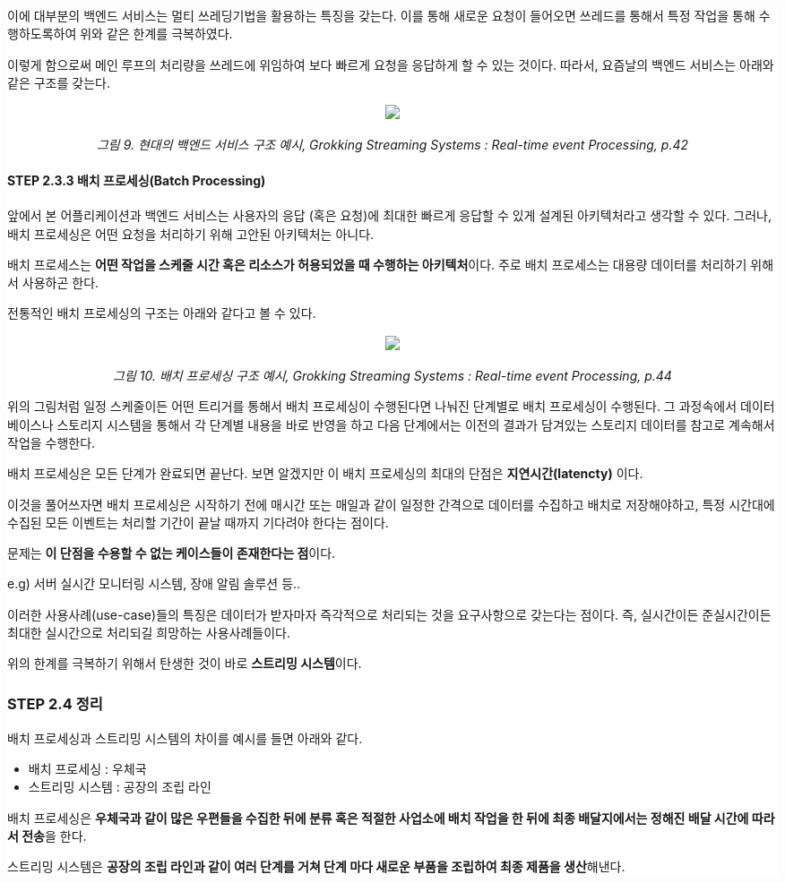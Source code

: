 이에 대부분의 백엔드 서비스는 멀티 쓰레딩기법을 활용하는 특징을 갖는다. 이를 통해 새로운 요청이 들어오면 쓰레드를 통해서 특정 작업을 통해 수행하도록하여 위와 같은 한계를 극복하였다.

이렇게 함으로써 메인 루프의 처리량을 쓰레드에 위임하여 보다 빠르게 요청을 응답하게 할 수 있는 것이다.
따라서, 요즘날의 백엔드 서비스는 아래와 같은 구조를 갖는다.

<p align="center">
    <img src="https://i.imgur.com/RD7WLsT.png">
</p>
<p align="center">
<em>그림 9. 현대의 백엔드 서비스 구조 예시, Grokking Streaming Systems : Real-time event Processing, p.42</em>
</p>

#### STEP 2.3.3 배치 프로세싱(Batch Processing)

앞에서 본 어플리케이션과 백엔드 서비스는 사용자의 응답 (혹은 요청)에 최대한 빠르게 응답할 수 있게 설계된 아키텍처라고 생각할 수 있다. 그러나, 배치 프로세싱은 어떤 요청을 처리하기 위해 고안된 아키텍처는 아니다.

배치 프로세스는 **어떤 작업을 스케줄 시간 혹은 리소스가 허용되었을 때 수행하는 아키텍처**이다.
주로 배치 프로세스는 대용량 데이터를 처리하기 위해서 사용하곤 한다.

전통적인 배치 프로세싱의 구조는 아래와 같다고 볼 수 있다.

<p align="center">
    <img src="https://i.imgur.com/N4LpZmz.png">
</p>
<p align="center">
<em>그림 10. 배치 프로세싱 구조 예시, Grokking Streaming Systems : Real-time event Processing, p.44</em>
</p>

위의 그림처럼 일정 스케줄이든 어떤 트리거를 통해서 배치 프로세싱이 수행된다면 나눠진 단계별로 배치 프로세싱이 수행된다. 그 과정속에서 데이터베이스나 스토리지 시스템을 통해서 각 단계별 내용을 바로 반영을 하고 다음 단계에서는 이전의 결과가 담겨있는 스토리지 데이터를 참고로 계속해서 작업을 수행한다.

배치 프로세싱은 모든 단계가 완료되면 끝난다. 
보면 알겠지만 이 배치 프로세싱의 최대의 단점은 **지연시간(latencty)** 이다.

이것을 풀어쓰자면 배치 프로세싱은 시작하기 전에 매시간 또는 매일과 같이 일정한 간격으로 데이터를 수집하고 배치로 저장해야하고, 특정 시간대에 수집된 모든 이벤트는 처리할 기간이 끝날 때까지 기다려야 한다는 점이다.

문제는 **이 단점을 수용할 수 없는 케이스들이 존재한다는 점**이다.

e.g) 서버 실시간 모니터링 시스템, 장애 알림 솔루션 등.. 

이러한 사용사례(use-case)들의 특징은 데이터가 받자마자 즉각적으로 처리되는 것을 요구사항으로 갖는다는 점이다. 즉, 실시간이든 준실시간이든 최대한 실시간으로 처리되길 희망하는 사용사례들이다.

위의 한계를 극복하기 위해서 탄생한 것이 바로 **스트리밍 시스템**이다.

### STEP 2.4 정리

배치 프로세싱과 스트리밍 시스템의 차이를 예시를 들면 아래와 같다.
+ 배치 프로세싱 : 우체국 
+ 스트리밍 시스템 : 공장의 조립 라인

배치 프로세싱은 **우체국과 같이 많은 우편들을 수집한 뒤에 분류 혹은 적절한 사업소에 배치 작업을 한 뒤에 최종 배달지에서는 정해진 배달 시간에 따라서 전송**을 한다.

스트리밍 시스템은 **공장의 조립 라인과 같이 여러 단계를 거쳐 단계 마다 새로운 부품을 조립하여 최종 제품을 생산**해낸다. 
